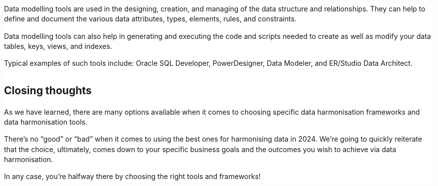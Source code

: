 Data modelling tools are used in the designing, creation, and managing of the data structure and relationships. They can help to define and document the various data attributes, types, elements, rules, and constraints.

Data modelling tools can also help in generating and executing the code and scripts needed to create as well as modify your data tables, keys, views, and indexes.

Typical examples of such tools include: Oracle SQL Developer, PowerDesigner, Data Modeler, and ER/Studio Data Architect.

## Closing thoughts

As we have learned, there are many options available when it comes to choosing specific data harmonisation frameworks and data harmonisation tools.

There’s no “good” or “bad” when it comes to using the best ones for harmonising data in 2024. We’re going to quickly reiterate that the choice, ultimately, comes down to your specific business goals and the outcomes you wish to achieve via data harmonisation.

In any case, you’re halfway there by choosing the right tools and frameworks!
